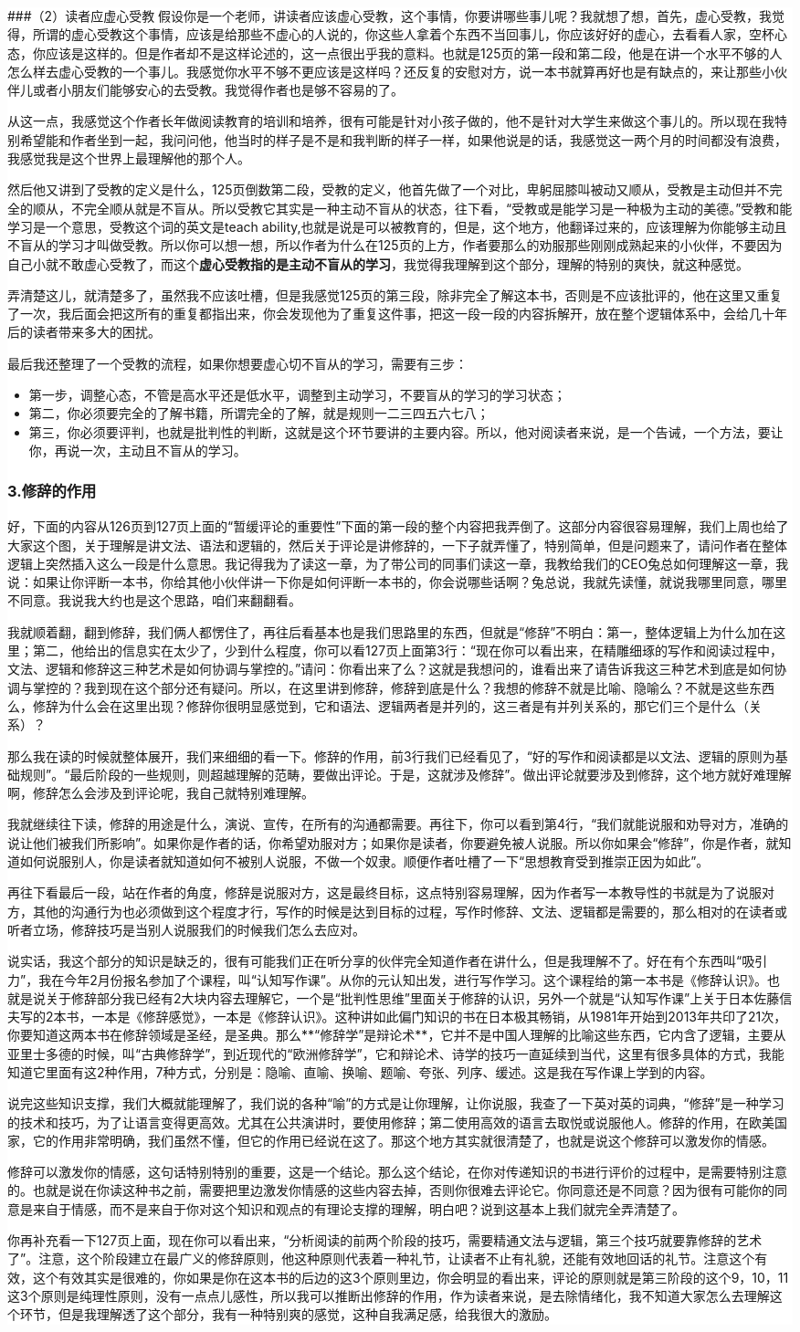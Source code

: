 ###（2）读者应虚心受教
假设你是一个老师，讲读者应该虚心受教，这个事情，你要讲哪些事儿呢？我就想了想，首先，虚心受教，我觉得，所谓的虚心受教这个事情，应该是给那些不虚心的人说的，你这些人拿着个东西不当回事儿，你应该好好的虚心，去看看人家，空杯心态，你应该是这样的。但是作者却不是这样论述的，这一点很出乎我的意料。也就是125页的第一段和第二段，他是在讲一个水平不够的人怎么样去虚心受教的一个事儿。我感觉你水平不够不更应该是这样吗？还反复的安慰对方，说一本书就算再好也是有缺点的，来让那些小伙伴儿或者小朋友们能够安心的去受教。我觉得作者也是够不容易的了。

从这一点，我感觉这个作者长年做阅读教育的培训和培养，很有可能是针对小孩子做的，他不是针对大学生来做这个事儿的。所以现在我特别希望能和作者坐到一起，我问问他，他当时的样子是不是和我判断的样子一样，如果他说是的话，我感觉这一两个月的时间都没有浪费，我感觉我是这个世界上最理解他的那个人。

然后他又讲到了受教的定义是什么，125页倒数第二段，受教的定义，他首先做了一个对比，卑躬屈膝叫被动又顺从，受教是主动但并不完全的顺从，不完全顺从就是不盲从。所以受教它其实是一种主动不盲从的状态，往下看，“受教或是能学习是一种极为主动的美德。”受教和能学习是一个意思，受教这个词的英文是teach ability,也就是说是可以被教育的，但是，这个地方，他翻译过来的，应该理解为你能够主动且不盲从的学习才叫做受教。所以你可以想一想，所以作者为什么在125页的上方，作者要那么的劝服那些刚刚成熟起来的小伙伴，不要因为自己小就不敢虚心受教了，而这个**虚心受教指的是主动不盲从的学习**，我觉得我理解到这个部分，理解的特别的爽快，就这种感觉。

弄清楚这儿，就清楚多了，虽然我不应该吐槽，但是我感觉125页的第三段，除非完全了解这本书，否则是不应该批评的，他在这里又重复了一次，我后面会把这所有的重复都指出来，你会发现他为了重复这件事，把这一段一段的内容拆解开，放在整个逻辑体系中，会给几十年后的读者带来多大的困扰。

最后我还整理了一个受教的流程，如果你想要虚心切不盲从的学习，需要有三步：

- 第一步，调整心态，不管是高水平还是低水平，调整到主动学习，不要盲从的学习的学习状态；
- 第二，你必须要完全的了解书籍，所谓完全的了解，就是规则一二三四五六七八；
- 第三，你必须要评判，也就是批判性的判断，这就是这个环节要讲的主要内容。所以，他对阅读者来说，是一个告诫，一个方法，要让你，再说一次，主动且不盲从的学习。

### 3.修辞的作用
好，下面的内容从126页到127页上面的“暂缓评论的重要性”下面的第一段的整个内容把我弄倒了。这部分内容很容易理解，我们上周也给了大家这个图，关于理解是讲文法、语法和逻辑的，然后关于评论是讲修辞的，一下子就弄懂了，特别简单，但是问题来了，请问作者在整体逻辑上突然插入这么一段是什么意思。我记得我为了读这一章，为了带公司的同事们读这一章，我教给我们的CEO兔总如何理解这一章，我说：如果让你评断一本书，你给其他小伙伴讲一下你是如何评断一本书的，你会说哪些话啊？兔总说，我就先读懂，就说我哪里同意，哪里不同意。我说我大约也是这个思路，咱们来翻翻看。

我就顺着翻，翻到修辞，我们俩人都愣住了，再往后看基本也是我们思路里的东西，但就是“修辞”不明白：第一，整体逻辑上为什么加在这里；第二，他给出的信息实在太少了，少到什么程度，你可以看127页上面第3行：“现在你可以看出来，在精雕细琢的写作和阅读过程中，文法、逻辑和修辞这三种艺术是如何协调与掌控的。”请问：你看出来了么？这就是我想问的，谁看出来了请告诉我这三种艺术到底是如何协调与掌控的？我到现在这个部分还有疑问。所以，在这里讲到修辞，修辞到底是什么？我想的修辞不就是比喻、隐喻么？不就是这些东西么，修辞为什么会在这里出现？修辞你很明显感觉到，它和语法、逻辑两者是并列的，这三者是有并列关系的，那它们三个是什么（关系）？

那么我在读的时候就整体展开，我们来细细的看一下。修辞的作用，前3行我们已经看见了，“好的写作和阅读都是以文法、逻辑的原则为基础规则”。“最后阶段的一些规则，则超越理解的范畴，要做出评论。于是，这就涉及修辞”。做出评论就要涉及到修辞，这个地方就好难理解啊，修辞怎么会涉及到评论呢，我自己就特别难理解。

我就继续往下读，修辞的用途是什么，演说、宣传，在所有的沟通都需要。再往下，你可以看到第4行，“我们就能说服和劝导对方，准确的说让他们被我们所影响”。如果你是作者的话，你希望劝服对方；如果你是读者，你要避免被人说服。所以你如果会“修辞”，你是作者，就知道如何说服别人，你是读者就知道如何不被别人说服，不做一个奴隶。顺便作者吐槽了一下“思想教育受到推崇正因为如此”。

再往下看最后一段，站在作者的角度，修辞是说服对方，这是最终目标，这点特别容易理解，因为作者写一本教导性的书就是为了说服对方，其他的沟通行为也必须做到这个程度才行，写作的时候是达到目标的过程，写作时修辞、文法、逻辑都是需要的，那么相对的在读者或听者立场，修辞技巧是当别人说服我们的时候我们怎么去应对。

说实话，我这个部分的知识是缺乏的，很有可能我们正在听分享的伙伴完全知道作者在讲什么，但是我理解不了。好在有个东西叫“吸引力”，我在今年2月份报名参加了个课程，叫“认知写作课”。从你的元认知出发，进行写作学习。这个课程给的第一本书是《修辞认识》。也就是说关于修辞部分我已经有2大块内容去理解它，一个是“批判性思维”里面关于修辞的认识，另外一个就是“认知写作课”上关于日本佐藤信夫写的2本书，一本是《修辞感觉》，一本是《修辞认识》。这种讲如此偏门知识的书在日本极其畅销，从1981年开始到2013年共印了21次，你要知道这两本书在修辞领域是圣经，是圣典。那么**“修辞学”是辩论术**，它并不是中国人理解的比喻这些东西，它内含了逻辑，主要从亚里士多德的时候，叫“古典修辞学”，到近现代的“欧洲修辞学”，它和辩论术、诗学的技巧一直延续到当代，这里有很多具体的方式，我能知道它里面有这2种作用，7种方式，分别是：隐喻、直喻、换喻、题喻、夸张、列序、缓述。这是我在写作课上学到的内容。

说完这些知识支撑，我们大概就能理解了，我们说的各种“喻”的方式是让你理解，让你说服，我查了一下英对英的词典，“修辞”是一种学习的技术和技巧，为了让语言变得更高效。尤其在公共演讲时，要使用修辞；第二使用高效的语言去取悦或说服他人。修辞的作用，在欧美国家，它的作用非常明确，我们虽然不懂，但它的作用已经说在这了。那这个地方其实就很清楚了，也就是说这个修辞可以激发你的情感。

修辞可以激发你的情感，这句话特别特别的重要，这是一个结论。那么这个结论，在你对传递知识的书进行评价的过程中，是需要特别注意的。也就是说在你读这种书之前，需要把里边激发你情感的这些内容去掉，否则你很难去评论它。你同意还是不同意？因为很有可能你的同意是来自于情感，而不是来自于你对这个知识和观点的有理论支撑的理解，明白吧？说到这基本上我们就完全弄清楚了。

你再补充看一下127页上面，现在你可以看出来，“分析阅读的前两个阶段的技巧，需要精通文法与逻辑，第三个技巧就要靠修辞的艺术了”。注意，这个阶段建立在最广义的修辞原则，他这种原则代表着一种礼节，让读者不止有礼貌，还能有效地回话的礼节。注意这个有效，这个有效其实是很难的，你如果是你在这本书的后边的这3个原则里边，你会明显的看出来，评论的原则就是第三阶段的这个9，10，11这3个原则是纯理性原则，没有一点点儿感性，所以我可以推断出修辞的作用，作为读者来说，是去除情绪化，我不知道大家怎么去理解这个环节，但是我理解透了这个部分，我有一种特别爽的感觉，这种自我满足感，给我很大的激励。
